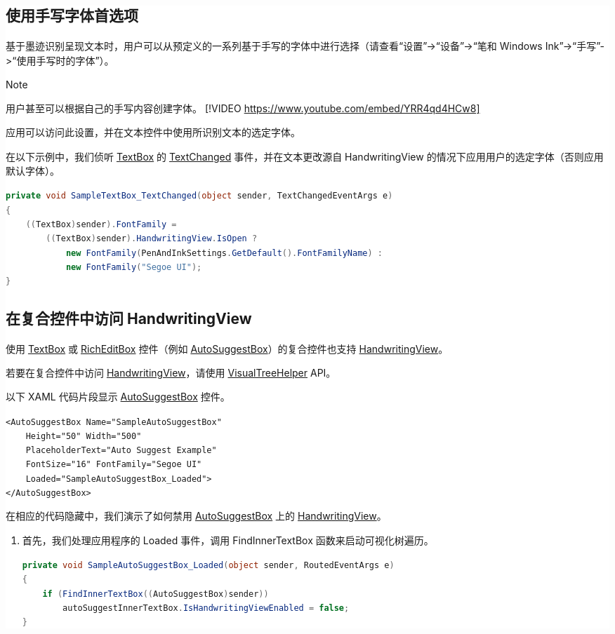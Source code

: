 ## <a name="use-handwriting-font-preferences"></a>使用手写字体首选项

基于墨迹识别呈现文本时，用户可以从预定义的一系列基于手写的字体中进行选择（请查看“设置”->“设备”->“笔和 Windows Ink”->“手写”->“使用手写时的字体”）。 

> [!NOTE]
> 用户甚至可以根据自己的手写内容创建字体。
> [!VIDEO https://www.youtube.com/embed/YRR4qd4HCw8]

应用可以访问此设置，并在文本控件中使用所识别文本的选定字体。

在以下示例中，我们侦听 [TextBox](https://docs.microsoft.com/uwp/api/windows.ui.xaml.controls.textbox) 的 [TextChanged](https://docs.microsoft.com/uwp/api/windows.ui.xaml.controls.textbox.textchanged) 事件，并在文本更改源自 HandwritingView 的情况下应用用户的选定字体（否则应用默认字体）。

```csharp
private void SampleTextBox_TextChanged(object sender, TextChangedEventArgs e)
{
    ((TextBox)sender).FontFamily = 
        ((TextBox)sender).HandwritingView.IsOpen ?
            new FontFamily(PenAndInkSettings.GetDefault().FontFamilyName) : 
            new FontFamily("Segoe UI");
}
```

## <a name="access-the-handwritingview-in-composite-controls"></a>在复合控件中访问 HandwritingView

使用 [TextBox](https://docs.microsoft.com/uwp/api/windows.ui.xaml.controls.textbox) 或 [RichEditBox](https://docs.microsoft.com/uwp/api/windows.ui.xaml.controls.richeditbox) 控件（例如 [AutoSuggestBox](https://docs.microsoft.com/uwp/api/windows.ui.xaml.controls.autosuggestbox)）的复合控件也支持 [HandwritingView](https://docs.microsoft.com/uwp/api/windows.ui.xaml.controls.handwritingview)。

若要在复合控件中访问 [HandwritingView](https://docs.microsoft.com/uwp/api/windows.ui.xaml.controls.handwritingview)，请使用 [VisualTreeHelper](https://docs.microsoft.com/uwp/api/windows.ui.xaml.media.visualtreehelper) API。

以下 XAML 代码片段显示 [AutoSuggestBox](https://docs.microsoft.com/uwp/api/windows.ui.xaml.controls.autosuggestbox) 控件。

```xaml
<AutoSuggestBox Name="SampleAutoSuggestBox" 
    Height="50" Width="500" 
    PlaceholderText="Auto Suggest Example" 
    FontSize="16" FontFamily="Segoe UI"  
    Loaded="SampleAutoSuggestBox_Loaded">
</AutoSuggestBox>
```

在相应的代码隐藏中，我们演示了如何禁用 [AutoSuggestBox](https://docs.microsoft.com/uwp/api/windows.ui.xaml.controls.autosuggestbox) 上的 [HandwritingView](https://docs.microsoft.com/uwp/api/windows.ui.xaml.controls.handwritingview)。

1. 首先，我们处理应用程序的 Loaded 事件，调用 FindInnerTextBox 函数来启动可视化树遍历。

    ```csharp
    private void SampleAutoSuggestBox_Loaded(object sender, RoutedEventArgs e)
    {
        if (FindInnerTextBox((AutoSuggestBox)sender))
            autoSuggestInnerTextBox.IsHandwritingViewEnabled = false;
    }
    ```
